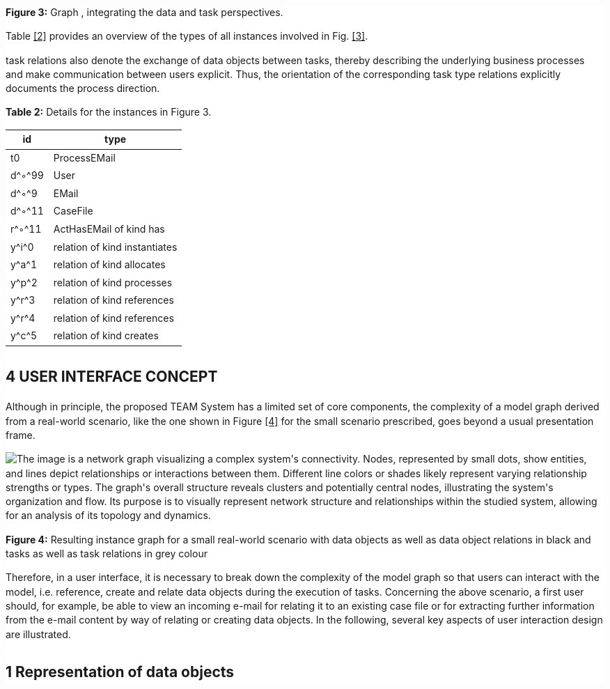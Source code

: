 
**Figure 3:** Graph , integrating the data and task perspectives.

Table [[2]](#ref-tab2) provides an overview of the types of all instances involved in Fig. [[3]](#ref-fig3).

task relations also denote the exchange of data objects between tasks, thereby describing the underlying business processes and make communication between users explicit. Thus, the orientation of the corresponding task type relations explicitly documents the process direction.

**Table 2:** Details for the instances in Figure 3.

| id | type |
|---|---|
| t0 | ProcessEMail |
| d^◦^99 | User |
| d^◦^9 | EMail |
| d^◦^11 | CaseFile |
| r^◦^11 | ActHasEMail of kind has |
| y^i^0 | relation of kind instantiates |
| y^a^1 | relation of kind allocates |
| y^p^2 | relation of kind processes |
| y^r^3 | relation of kind references |
| y^r^4 | relation of kind references |
| y^c^5 | relation of kind creates |

## <a id="ref-4"></a>4 USER INTERFACE CONCEPT

Although in principle, the proposed TEAM System has a limited set of core components, the complexity of a model graph derived from a real-world scenario, like the one shown in Figure [[4]](#ref-fig4) for the small scenario prescribed, goes beyond a usual presentation frame.

![The image is a network graph visualizing a complex system's connectivity. Nodes, represented by small dots, show entities, and lines depict relationships or interactions between them. Different line colors or shades likely represent varying relationship strengths or types. The graph's overall structure reveals clusters and potentially central nodes, illustrating the system's organization and flow. Its purpose is to visually represent network structure and relationships within the studied system, allowing for an analysis of its topology and dynamics.](_page_5_Figure_6.jpeg)

**Figure 4:** Resulting instance graph for a small real-world scenario with data objects as well as data object relations in black and tasks as well as task relations in grey colour

Therefore, in a user interface, it is necessary to break down the complexity of the model graph so that users can interact with the model, i.e. reference, create and relate data objects during the execution of tasks. Concerning the above scenario, a first user should, for example, be able to view an incoming e-mail for relating it to an existing case file or for extracting further information from the e-mail content by way of relating or creating data objects. In the following, several key aspects of user interaction design are illustrated.

## 1 Representation of data objects

